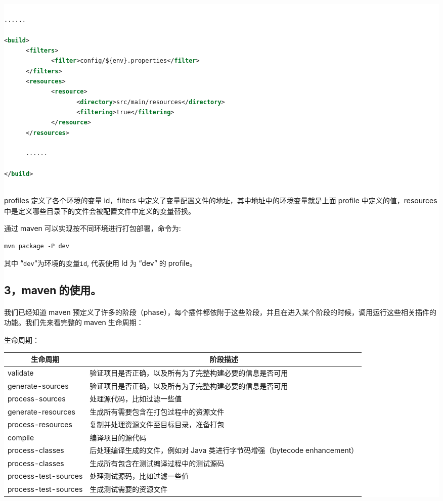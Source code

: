 ```xml
 
......
 
<build>
      <filters>
             <filter>config/${env}.properties</filter>
      </filters>
      <resources>
             <resource>
                    <directory>src/main/resources</directory>
                    <filtering>true</filtering>
             </resource>
      </resources>
 
      ......
 
</build>
 
```



profiles 定义了各个环境的变量 id，filters 中定义了变量配置文件的地址，其中地址中的环境变量就是上面 profile 中定义的值，resources 中是定义哪些目录下的文件会被配置文件中定义的变量替换。



通过 maven 可以实现按不同环境进行打包部署，命令为:



```
mvn package -P dev
```



其中 “`dev`“为环境的变量`id`, 代表使用 Id 为 “dev” 的 profile。



## 3，maven 的使用。



我们已经知道 maven 预定义了许多的阶段（phase），每个插件都依附于这些阶段，并且在进入某个阶段的时候，调用运行这些相关插件的功能。我们先来看完整的 maven 生命周期：



生命周期：



| 生命周期               | 阶段描述                                                     |
| ---------------------- | ------------------------------------------------------------ |
| validate               | 验证项目是否正确，以及所有为了完整构建必要的信息是否可用     |
| generate-sources       | 验证项目是否正确，以及所有为了完整构建必要的信息是否可用     |
| process-sources        | 处理源代码，比如过滤一些值                                   |
| generate-resources     | 生成所有需要包含在打包过程中的资源文件                       |
| process-resources      | 复制并处理资源文件至目标目录，准备打包                       |
| compile                | 编译项目的源代码                                             |
| process-classes        | 后处理编译生成的文件，例如对 Java 类进行字节码增强（bytecode enhancement） |
| process-classes        | 生成所有包含在测试编译过程中的测试源码                       |
| process-test-sources   | 处理测试源码，比如过滤一些值                                 |
| process-test-sources   | 生成测试需要的资源文件                                       |
